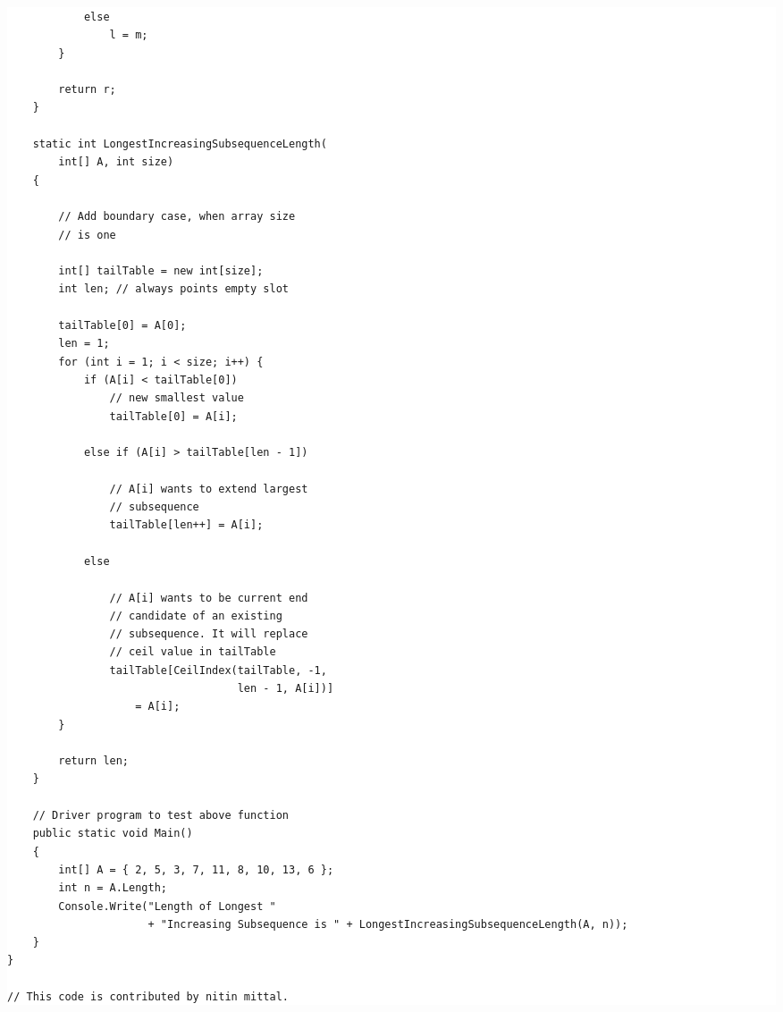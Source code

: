 ```
            else
                l = m; 
        } 

        return r; 
    } 

    static int LongestIncreasingSubsequenceLength( 
        int[] A, int size) 
    { 

        // Add boundary case, when array size 
        // is one 

        int[] tailTable = new int[size]; 
        int len; // always points empty slot 

        tailTable[0] = A[0]; 
        len = 1; 
        for (int i = 1; i < size; i++) { 
            if (A[i] < tailTable[0]) 
                // new smallest value 
                tailTable[0] = A[i]; 

            else if (A[i] > tailTable[len - 1]) 

                // A[i] wants to extend largest 
                // subsequence 
                tailTable[len++] = A[i]; 

            else

                // A[i] wants to be current end 
                // candidate of an existing 
                // subsequence. It will replace 
                // ceil value in tailTable 
                tailTable[CeilIndex(tailTable, -1, 
                                    len - 1, A[i])] 
                    = A[i]; 
        } 

        return len; 
    } 

    // Driver program to test above function 
    public static void Main() 
    { 
        int[] A = { 2, 5, 3, 7, 11, 8, 10, 13, 6 }; 
        int n = A.Length; 
        Console.Write("Length of Longest "
                      + "Increasing Subsequence is " + LongestIncreasingSubsequenceLength(A, n)); 
    } 
} 

// This code is contributed by nitin mittal. 

```
